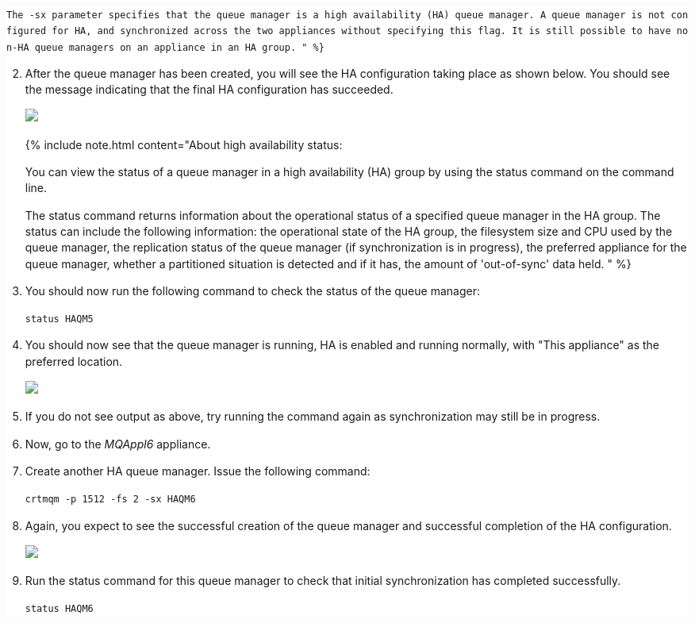 	The -sx parameter specifies that the queue manager is a high availability (HA) queue manager. A queue manager is not configured for HA, and synchronized across the two appliances without specifying this flag. It is still possible to have non-HA queue managers on an appliance in an HA group. " %}

2. After the queue manager has been created, you will see the HA
    configuration taking place as shown below. You should see the
    message indicating that the final HA configuration has succeeded.

	![](./images/pots/mq-appliance/lab2/image19a.png)

	{% include note.html content="About high availability status:  
	
	You can view the status of a queue manager in a high availability (HA) group by using the status command on the command line.  

	The status command returns information about the operational status of a specified queue manager in the HA group. The status can include the following information:
	the operational state of the HA group,
	the filesystem size and CPU used by the queue manager,
	the replication status of the queue manager (if synchronization is in progress), the preferred appliance for the queue manager,
	whether a partitioned situation is detected and if it has, the amount of 'out-of-sync' data held. 
	" %}

3. You should now run the following command to check the status of the
    queue manager:

	```
	status HAQM5
	```

4. You should now see that the queue manager is running, HA is enabled
    and running normally, with "This appliance" as the preferred
    location.

	![](./images/pots/mq-appliance/lab2/image20a.png)

5. If you do not see output as above, try running the command again as
    synchronization may still be in progress.

6. Now, go to the *MQAppl6* appliance.

7. Create another HA queue manager. Issue the following command:

	```
	crtmqm -p 1512 -fs 2 -sx HAQM6
	```

8. Again, you expect to see the successful creation of the queue
    manager and successful completion of the HA configuration.

	![](./images/pots/mq-appliance/lab2/image21a.png)
	
9. Run the status command for this queue manager to check that initial
    synchronization has completed successfully.

	```
	status HAQM6
	```

